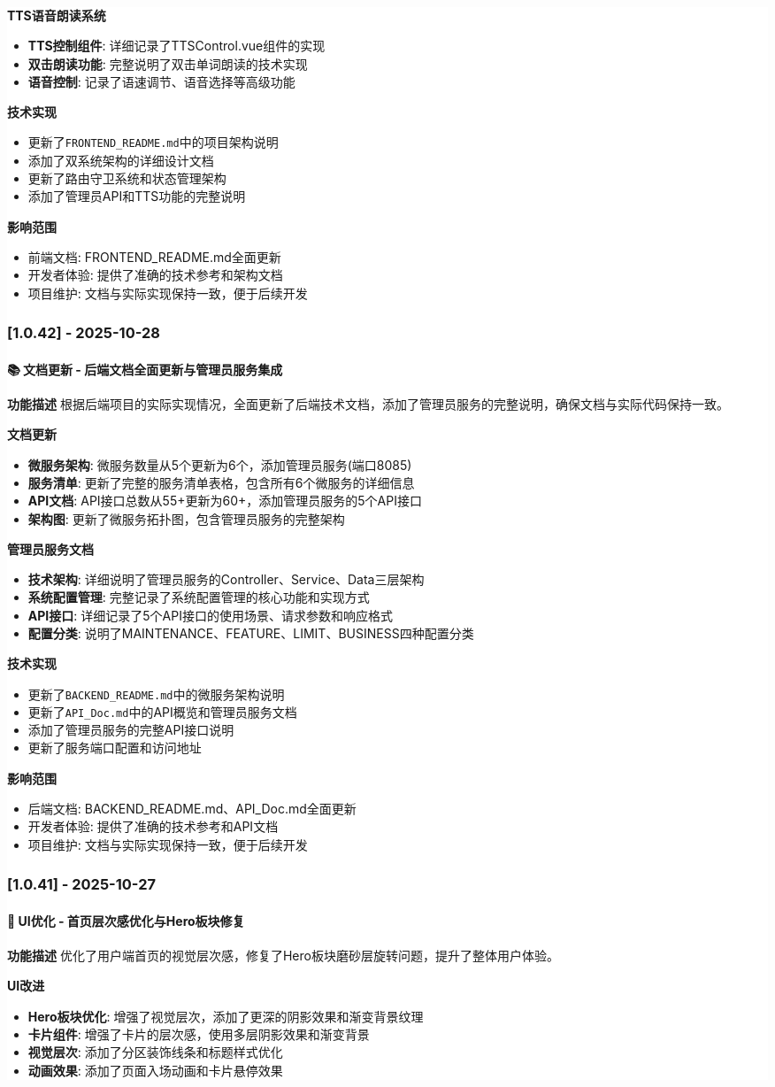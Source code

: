 **TTS语音朗读系统**
- **TTS控制组件**: 详细记录了TTSControl.vue组件的实现
- **双击朗读功能**: 完整说明了双击单词朗读的技术实现
- **语音控制**: 记录了语速调节、语音选择等高级功能

**技术实现**
- 更新了`FRONTEND_README.md`中的项目架构说明
- 添加了双系统架构的详细设计文档
- 更新了路由守卫系统和状态管理架构
- 添加了管理员API和TTS功能的完整说明

**影响范围**
- 前端文档: FRONTEND_README.md全面更新
- 开发者体验: 提供了准确的技术参考和架构文档
- 项目维护: 文档与实际实现保持一致，便于后续开发

### [1.0.42] - 2025-10-28

#### 📚 文档更新 - 后端文档全面更新与管理员服务集成

**功能描述**
根据后端项目的实际实现情况，全面更新了后端技术文档，添加了管理员服务的完整说明，确保文档与实际代码保持一致。

**文档更新**
- **微服务架构**: 微服务数量从5个更新为6个，添加管理员服务(端口8085)
- **服务清单**: 更新了完整的服务清单表格，包含所有6个微服务的详细信息
- **API文档**: API接口总数从55+更新为60+，添加管理员服务的5个API接口
- **架构图**: 更新了微服务拓扑图，包含管理员服务的完整架构

**管理员服务文档**
- **技术架构**: 详细说明了管理员服务的Controller、Service、Data三层架构
- **系统配置管理**: 完整记录了系统配置管理的核心功能和实现方式
- **API接口**: 详细记录了5个API接口的使用场景、请求参数和响应格式
- **配置分类**: 说明了MAINTENANCE、FEATURE、LIMIT、BUSINESS四种配置分类

**技术实现**
- 更新了`BACKEND_README.md`中的微服务架构说明
- 更新了`API_Doc.md`中的API概览和管理员服务文档
- 添加了管理员服务的完整API接口说明
- 更新了服务端口配置和访问地址

**影响范围**
- 后端文档: BACKEND_README.md、API_Doc.md全面更新
- 开发者体验: 提供了准确的技术参考和API文档
- 项目维护: 文档与实际实现保持一致，便于后续开发

### [1.0.41] - 2025-10-27

#### 🎨 UI优化 - 首页层次感优化与Hero板块修复

**功能描述**
优化了用户端首页的视觉层次感，修复了Hero板块磨砂层旋转问题，提升了整体用户体验。

**UI改进**
- **Hero板块优化**: 增强了视觉层次，添加了更深的阴影效果和渐变背景纹理
- **卡片组件**: 增强了卡片的层次感，使用多层阴影效果和渐变背景
- **视觉层次**: 添加了分区装饰线条和标题样式优化
- **动画效果**: 添加了页面入场动画和卡片悬停效果
